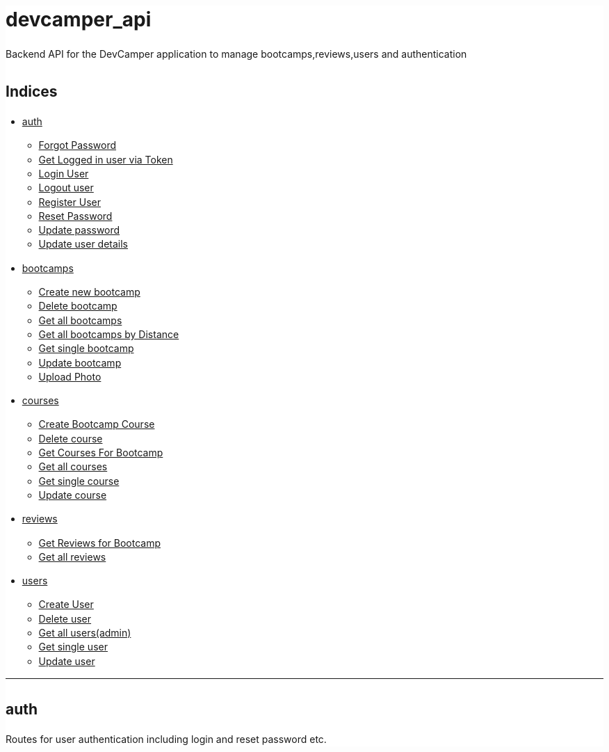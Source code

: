 
# devcamper_api

Backend API for the DevCamper application to manage bootcamps,reviews,users and authentication

## Indices

* [auth](#auth)

  * [Forgot Password](#1-forgot-password)
  * [Get Logged in user via Token](#2-get-logged-in-user-via-token)
  * [Login User](#3-login-user)
  * [Logout user](#4-logout-user)
  * [Register User](#5-register-user)
  * [Reset Password](#6-reset-password)
  * [Update password](#7-update-password)
  * [Update user details](#8-update-user-details)

* [bootcamps](#bootcamps)

  * [Create new bootcamp](#1-create-new-bootcamp)
  * [Delete bootcamp](#2-delete-bootcamp)
  * [Get all bootcamps](#3-get-all-bootcamps)
  * [Get all bootcamps by Distance](#4-get-all-bootcamps-by-distance)
  * [Get single bootcamp](#5-get-single-bootcamp)
  * [Update bootcamp](#6-update-bootcamp)
  * [Upload Photo](#7-upload-photo)

* [courses](#courses)

  * [Create Bootcamp Course](#1-create-bootcamp-course)
  * [Delete course](#2-delete-course)
  * [Get Courses For Bootcamp](#3-get-courses-for-bootcamp)
  * [Get all courses](#4-get-all-courses)
  * [Get single course](#5-get-single-course)
  * [Update course](#6-update-course)

* [reviews](#reviews)

  * [Get Reviews for Bootcamp](#1-get-reviews-for-bootcamp)
  * [Get all reviews](#2-get-all-reviews)

* [users](#users)

  * [Create User](#1-create-user)
  * [Delete user](#2-delete-user)
  * [Get all users(admin)](#3-get-all-users(admin))
  * [Get single user](#4-get-single-user)
  * [Update user](#5-update-user)


--------


## auth
Routes for user authentication including login and reset password etc.

